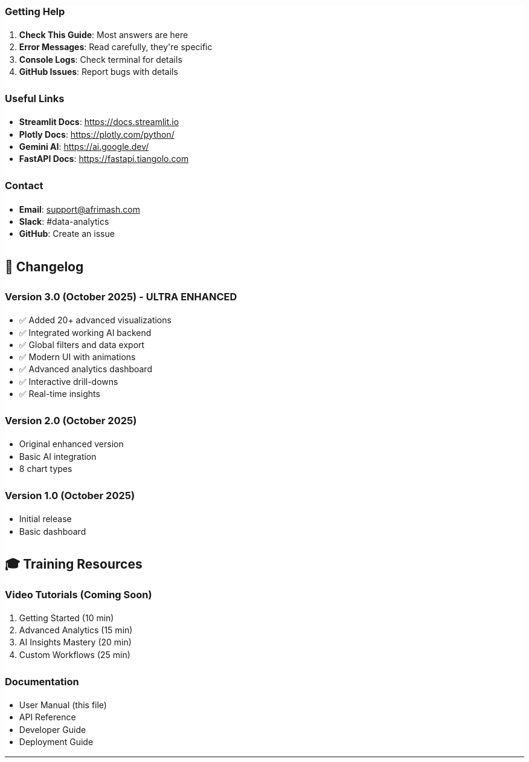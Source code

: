 ### Getting Help

1. **Check This Guide**: Most answers are here
2. **Error Messages**: Read carefully, they're specific
3. **Console Logs**: Check terminal for details
4. **GitHub Issues**: Report bugs with details

### Useful Links

- **Streamlit Docs**: https://docs.streamlit.io
- **Plotly Docs**: https://plotly.com/python/
- **Gemini AI**: https://ai.google.dev/
- **FastAPI Docs**: https://fastapi.tiangolo.com

### Contact

- **Email**: support@afrimash.com
- **Slack**: #data-analytics
- **GitHub**: Create an issue

## 📝 Changelog

### Version 3.0 (October 2025) - ULTRA ENHANCED
- ✅ Added 20+ advanced visualizations
- ✅ Integrated working AI backend
- ✅ Global filters and data export
- ✅ Modern UI with animations
- ✅ Advanced analytics dashboard
- ✅ Interactive drill-downs
- ✅ Real-time insights

### Version 2.0 (October 2025)
- Original enhanced version
- Basic AI integration
- 8 chart types

### Version 1.0 (October 2025)
- Initial release
- Basic dashboard

## 🎓 Training Resources

### Video Tutorials (Coming Soon)
1. Getting Started (10 min)
2. Advanced Analytics (15 min)
3. AI Insights Mastery (20 min)
4. Custom Workflows (25 min)

### Documentation
- User Manual (this file)
- API Reference
- Developer Guide
- Deployment Guide

---